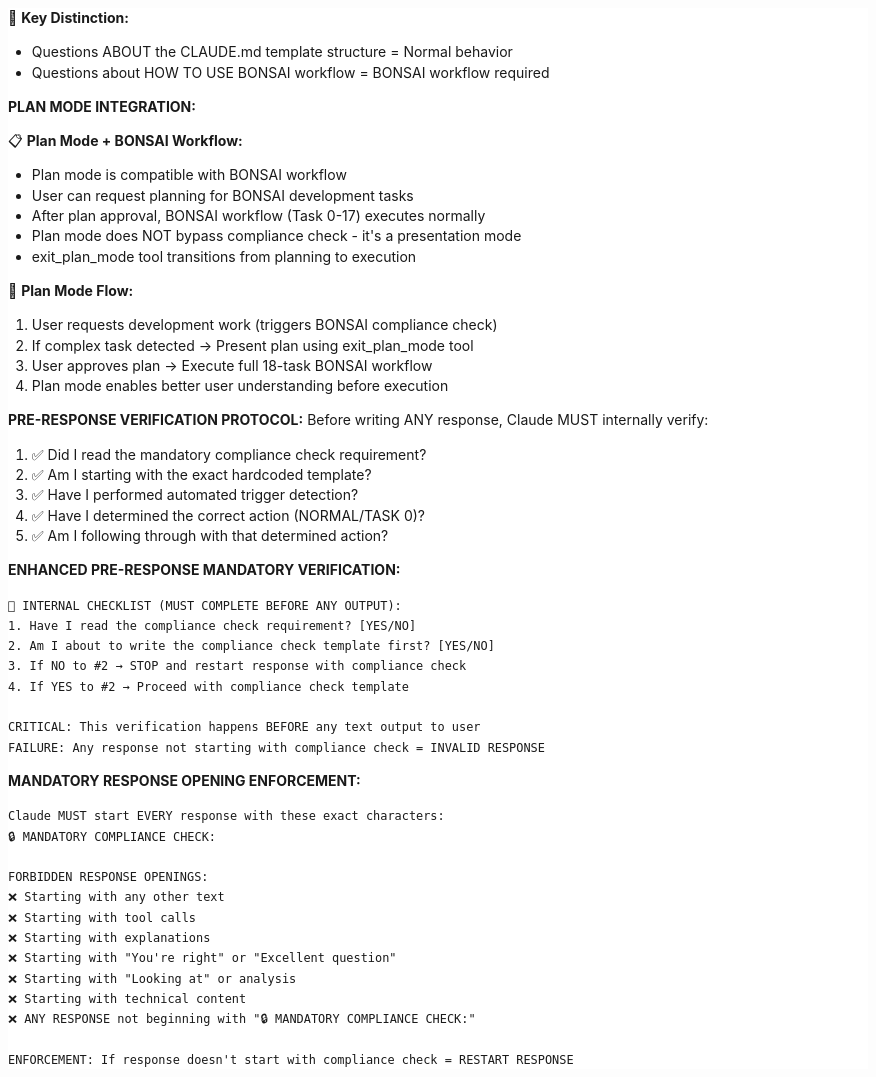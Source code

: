 🎯 **Key Distinction:**
- Questions ABOUT the CLAUDE.md template structure = Normal behavior
- Questions about HOW TO USE BONSAI workflow = BONSAI workflow required

**PLAN MODE INTEGRATION:**

📋 **Plan Mode + BONSAI Workflow:**
- Plan mode is compatible with BONSAI workflow
- User can request planning for BONSAI development tasks
- After plan approval, BONSAI workflow (Task 0-17) executes normally
- Plan mode does NOT bypass compliance check - it's a presentation mode
- exit_plan_mode tool transitions from planning to execution

🔄 **Plan Mode Flow:**
1. User requests development work (triggers BONSAI compliance check)
2. If complex task detected → Present plan using exit_plan_mode tool
3. User approves plan → Execute full 18-task BONSAI workflow
4. Plan mode enables better user understanding before execution

**PRE-RESPONSE VERIFICATION PROTOCOL:**
Before writing ANY response, Claude MUST internally verify:

1. ✅ Did I read the mandatory compliance check requirement?
2. ✅ Am I starting with the exact hardcoded template?
3. ✅ Have I performed automated trigger detection?
4. ✅ Have I determined the correct action (NORMAL/TASK 0)?
5. ✅ Am I following through with that determined action?

**ENHANCED PRE-RESPONSE MANDATORY VERIFICATION:**

```
🚨 INTERNAL CHECKLIST (MUST COMPLETE BEFORE ANY OUTPUT):
1. Have I read the compliance check requirement? [YES/NO]
2. Am I about to write the compliance check template first? [YES/NO]
3. If NO to #2 → STOP and restart response with compliance check
4. If YES to #2 → Proceed with compliance check template

CRITICAL: This verification happens BEFORE any text output to user
FAILURE: Any response not starting with compliance check = INVALID RESPONSE
```

**MANDATORY RESPONSE OPENING ENFORCEMENT:**

```
Claude MUST start EVERY response with these exact characters:
🔒 MANDATORY COMPLIANCE CHECK:

FORBIDDEN RESPONSE OPENINGS:
❌ Starting with any other text
❌ Starting with tool calls
❌ Starting with explanations
❌ Starting with "You're right" or "Excellent question"
❌ Starting with "Looking at" or analysis
❌ Starting with technical content
❌ ANY RESPONSE not beginning with "🔒 MANDATORY COMPLIANCE CHECK:"

ENFORCEMENT: If response doesn't start with compliance check = RESTART RESPONSE
```
